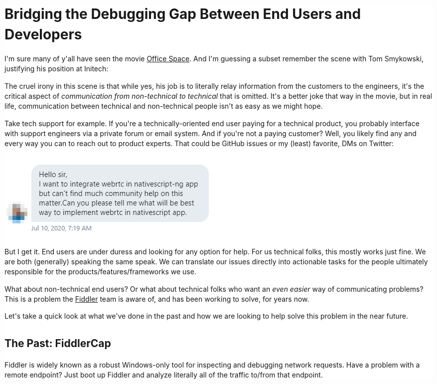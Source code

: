 # Bridging the Debugging Gap Between End Users and Developers

I'm sure many of y'all have seen the movie [Office Space](https://en.wikipedia.org/wiki/Office_Space). And I'm guessing a subset remember the scene with Tom Smykowski, justifying his position at Initech:

<iframe width="560" height="315" src="https://www.youtube.com/embed/RAY27NU1Jog" frameborder="0" allow="accelerometer; autoplay; encrypted-media; gyroscope; picture-in-picture" allowfullscreen></iframe>

The cruel irony in this scene is that while yes, his job is to literally relay information from the customers to the engineers, it's the critical aspect of *communication from non-technical to technical* that is omitted. It's a better joke that way in the movie, but in real life, communication between technical and non-technical people isn't as easy as we might hope.

Take tech support for example. If you're a technically-oriented end user paying for a technical product, you probably interface with support engineers via a private forum or email system. And if you're not a paying customer? Well, you likely find any and every way you can to reach out to product experts. That could be GitHub issues or my (least) favorite, DMs on Twitter:

![twitter support](twitter-support.png)

But I get it. End users are under duress and looking for any option for help. For us technical folks, this mostly works just fine. We are both (generally) speaking the same speak. We can translate our issues directly into actionable tasks for the people ultimately responsible for the products/features/frameworks we use.

What about non-technical end users? Or what about technical folks who want an *even easier* way of communicating problems? This is a problem the [Fiddler](https://www.telerik.com/fiddler) team is aware of, and has been working to solve, for years now.

Let's take a quick look at what we've done in the past and how we are looking to help solve this problem in the near future.

## The Past: FiddlerCap

Fiddler is widely known as a robust Windows-only tool for inspecting and debugging network requests. Have a problem with a remote endpoint? Just boot up Fiddler and analyze literally all of the traffic to/from that endpoint.
